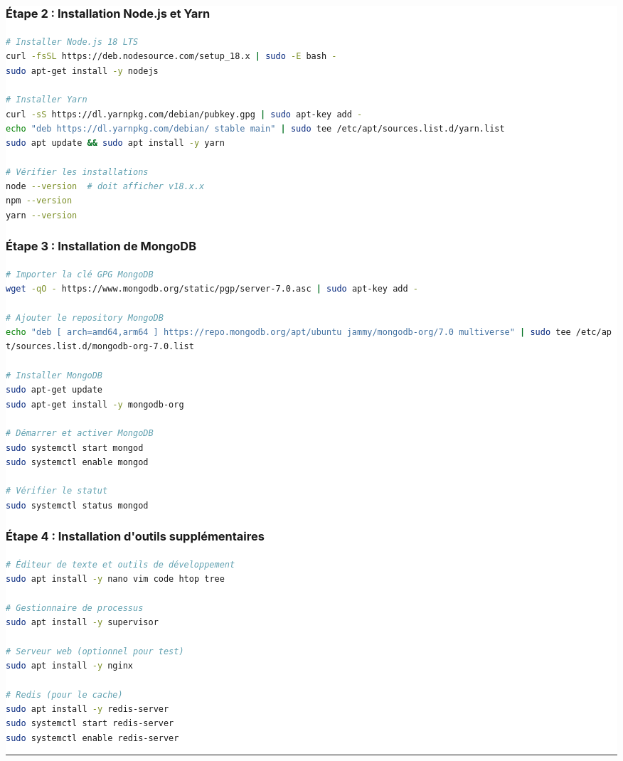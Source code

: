 ### Étape 2 : Installation Node.js et Yarn

```bash
# Installer Node.js 18 LTS
curl -fsSL https://deb.nodesource.com/setup_18.x | sudo -E bash -
sudo apt-get install -y nodejs

# Installer Yarn
curl -sS https://dl.yarnpkg.com/debian/pubkey.gpg | sudo apt-key add -
echo "deb https://dl.yarnpkg.com/debian/ stable main" | sudo tee /etc/apt/sources.list.d/yarn.list
sudo apt update && sudo apt install -y yarn

# Vérifier les installations
node --version  # doit afficher v18.x.x
npm --version
yarn --version
```

### Étape 3 : Installation de MongoDB

```bash
# Importer la clé GPG MongoDB
wget -qO - https://www.mongodb.org/static/pgp/server-7.0.asc | sudo apt-key add -

# Ajouter le repository MongoDB
echo "deb [ arch=amd64,arm64 ] https://repo.mongodb.org/apt/ubuntu jammy/mongodb-org/7.0 multiverse" | sudo tee /etc/apt/sources.list.d/mongodb-org-7.0.list

# Installer MongoDB
sudo apt-get update
sudo apt-get install -y mongodb-org

# Démarrer et activer MongoDB
sudo systemctl start mongod
sudo systemctl enable mongod

# Vérifier le statut
sudo systemctl status mongod
```

### Étape 4 : Installation d'outils supplémentaires

```bash
# Éditeur de texte et outils de développement
sudo apt install -y nano vim code htop tree

# Gestionnaire de processus
sudo apt install -y supervisor

# Serveur web (optionnel pour test)
sudo apt install -y nginx

# Redis (pour le cache)
sudo apt install -y redis-server
sudo systemctl start redis-server
sudo systemctl enable redis-server
```

---